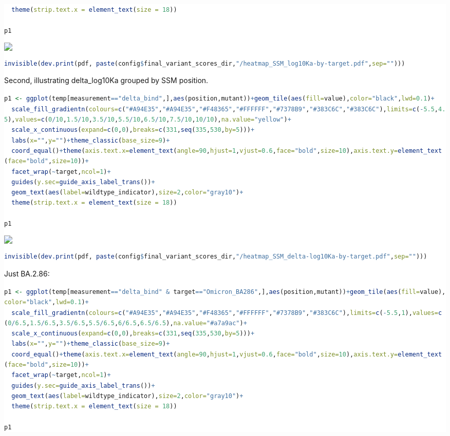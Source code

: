``` r
  theme(strip.text.x = element_text(size = 18))

p1
```

<img src="collapse_scores_files/figure-gfm/heatmap_DMS_log10Ka-by-target-1.png" style="display: block; margin: auto;" />

``` r
invisible(dev.print(pdf, paste(config$final_variant_scores_dir,"/heatmap_SSM_log10Ka-by-target.pdf",sep="")))
```

Second, illustrating delta_log10Ka grouped by SSM position.

``` r
p1 <- ggplot(temp[measurement=="delta_bind",],aes(position,mutant))+geom_tile(aes(fill=value),color="black",lwd=0.1)+
  scale_fill_gradientn(colours=c("#A94E35","#A94E35","#F48365","#FFFFFF","#7378B9","#383C6C","#383C6C"),limits=c(-5.5,4.5),values=c(0/10,1.5/10,3.5/10,5.5/10,6.5/10,7.5/10,10/10),na.value="yellow")+
  scale_x_continuous(expand=c(0,0),breaks=c(331,seq(335,530,by=5)))+
  labs(x="",y="")+theme_classic(base_size=9)+
  coord_equal()+theme(axis.text.x=element_text(angle=90,hjust=1,vjust=0.6,face="bold",size=10),axis.text.y=element_text(face="bold",size=10))+
  facet_wrap(~target,ncol=1)+
  guides(y.sec=guide_axis_label_trans())+
  geom_text(aes(label=wildtype_indicator),size=2,color="gray10")+
  theme(strip.text.x = element_text(size = 18))

p1
```

<img src="collapse_scores_files/figure-gfm/heatmap_DMS_delta-log10Ka-by-target-1.png" style="display: block; margin: auto;" />

``` r
invisible(dev.print(pdf, paste(config$final_variant_scores_dir,"/heatmap_SSM_delta-log10Ka-by-target.pdf",sep="")))
```

Just BA.2.86:

``` r
p1 <- ggplot(temp[measurement=="delta_bind" & target=="Omicron_BA286",],aes(position,mutant))+geom_tile(aes(fill=value),color="black",lwd=0.1)+
  scale_fill_gradientn(colours=c("#A94E35","#A94E35","#F48365","#FFFFFF","#7378B9","#383C6C"),limits=c(-5.5,1),values=c(0/6.5,1.5/6.5,3.5/6.5,5.5/6.5,6/6.5,6.5/6.5),na.value="#a7a9ac")+
  scale_x_continuous(expand=c(0,0),breaks=c(331,seq(335,530,by=5)))+
  labs(x="",y="")+theme_classic(base_size=9)+
  coord_equal()+theme(axis.text.x=element_text(angle=90,hjust=1,vjust=0.6,face="bold",size=10),axis.text.y=element_text(face="bold",size=10))+
  facet_wrap(~target,ncol=1)+
  guides(y.sec=guide_axis_label_trans())+
  geom_text(aes(label=wildtype_indicator),size=2,color="gray10")+
  theme(strip.text.x = element_text(size = 18))

p1
```
